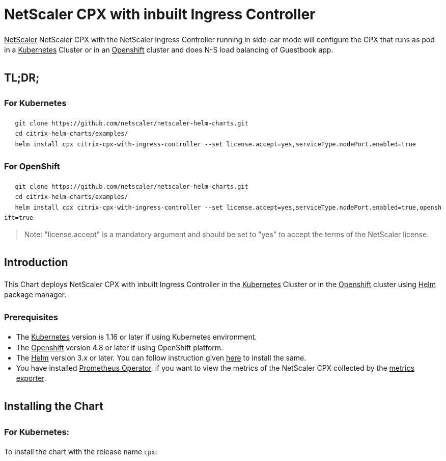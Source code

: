 # NetScaler CPX with inbuilt Ingress Controller

[NetScaler](https://www.citrix.com) NetScaler CPX with the NetScaler Ingress Controller running in side-car mode will configure the CPX that runs as pod in a [Kubernetes](https://kubernetes.io) Cluster or in an [Openshift](https://www.openshift.com) cluster and does N-S load balancing of Guestbook app.


## TL;DR;

### For Kubernetes
```
   git clone https://github.com/netscaler/netscaler-helm-charts.git
   cd citrix-helm-charts/examples/
   helm install cpx citrix-cpx-with-ingress-controller --set license.accept=yes,serviceType.nodePort.enabled=true
```
### For OpenShift
```
   git clone https://github.com/netscaler/netscaler-helm-charts.git
   cd citrix-helm-charts/examples/
   helm install cpx citrix-cpx-with-ingress-controller --set license.accept=yes,serviceType.nodePort.enabled=true,openshift=true
```

> Note: "license.accept" is a mandatory argument and should be set to "yes" to accept the terms of the NetScaler license.

## Introduction
This Chart deploys NetScaler CPX with inbuilt Ingress Controller in the [Kubernetes](https://kubernetes.io) Cluster or in the [Openshift](https://www.openshift.com) cluster using [Helm](https://helm.sh) package manager.

### Prerequisites

-  The [Kubernetes](https://kubernetes.io/) version is 1.16 or later if using Kubernetes environment.
-  The [Openshift](https://www.openshift.com) version 4.8 or later if using OpenShift platform.
-  The [Helm](https://helm.sh/) version 3.x or later. You can follow instruction given [here](https://github.com/netscaler/netscaler-helm-charts/blob/master/Helm_Installation_version_3.md) to install the same.
-  You have installed [Prometheus Operator](https://github.com/coreos/prometheus-operator), if you want to view the metrics of the NetScaler CPX collected by the [metrics exporter](https://github.com/netscaler/netscaler-k8s-ingress-controller/tree/master/metrics-visualizer#visualization-of-metrics).

## Installing the Chart

### For Kubernetes:
To install the chart with the release name ```cpx```:
